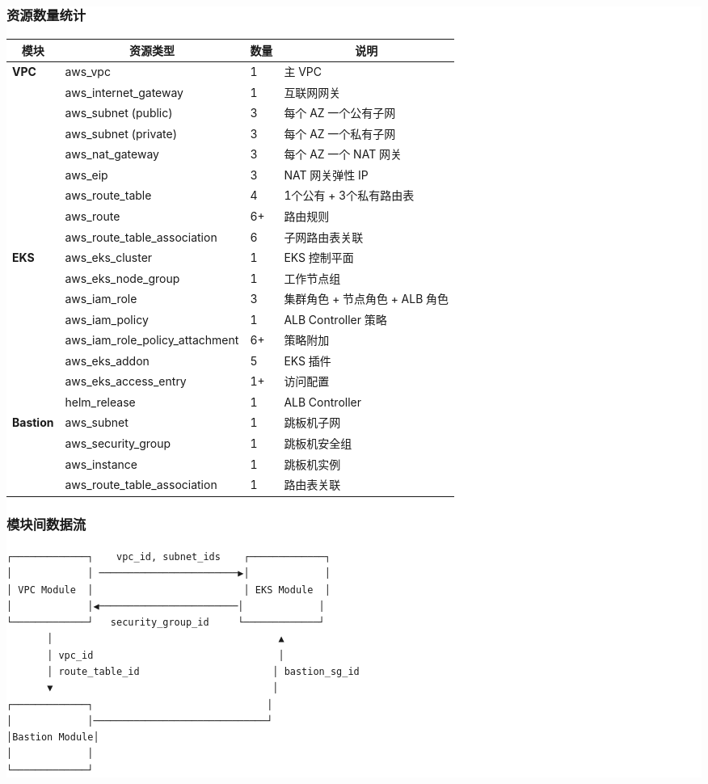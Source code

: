 ### 资源数量统计

| 模块 | 资源类型 | 数量 | 说明 |
|------|----------|------|------|
| **VPC** | aws_vpc | 1 | 主 VPC |
| | aws_internet_gateway | 1 | 互联网网关 |
| | aws_subnet (public) | 3 | 每个 AZ 一个公有子网 |
| | aws_subnet (private) | 3 | 每个 AZ 一个私有子网 |
| | aws_nat_gateway | 3 | 每个 AZ 一个 NAT 网关 |
| | aws_eip | 3 | NAT 网关弹性 IP |
| | aws_route_table | 4 | 1个公有 + 3个私有路由表 |
| | aws_route | 6+ | 路由规则 |
| | aws_route_table_association | 6 | 子网路由表关联 |
| **EKS** | aws_eks_cluster | 1 | EKS 控制平面 |
| | aws_eks_node_group | 1 | 工作节点组 |
| | aws_iam_role | 3 | 集群角色 + 节点角色 + ALB 角色 |
| | aws_iam_policy | 1 | ALB Controller 策略 |
| | aws_iam_role_policy_attachment | 6+ | 策略附加 |
| | aws_eks_addon | 5 | EKS 插件 |
| | aws_eks_access_entry | 1+ | 访问配置 |
| | helm_release | 1 | ALB Controller |
| **Bastion** | aws_subnet | 1 | 跳板机子网 |
| | aws_security_group | 1 | 跳板机安全组 |
| | aws_instance | 1 | 跳板机实例 |
| | aws_route_table_association | 1 | 路由表关联 |

### 模块间数据流

```
┌─────────────┐    vpc_id, subnet_ids    ┌─────────────┐
│             │ ────────────────────────▶│             │
│ VPC Module  │                          │ EKS Module  │
│             │◀────────────────────────│             │
└─────────────┘   security_group_id     └─────────────┘
       │                                       ▲
       │ vpc_id                                │
       │ route_table_id                       │ bastion_sg_id
       ▼                                      │
┌─────────────┐                              │
│             │──────────────────────────────┘
│Bastion Module│
│             │
└─────────────┘
```
